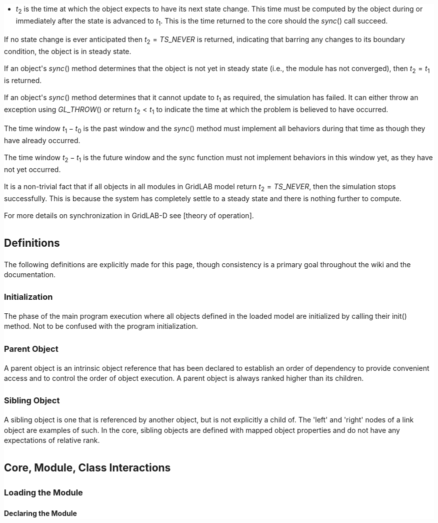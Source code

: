   * $t_2$ is the time at which the object expects to have its next
state change. This time must be computed by the object during or immediately after the state is advanced to $t_1$. This is the time returned to the core should the _sync_() call succeed. 

If no state change is ever anticipated then $t_2 = TS\_NEVER$ is returned, indicating that barring any changes to its boundary condition, the object is in steady state. 

If an object's _sync_() method determines that the object is not yet in steady state (i.e., the module has not converged), then $t_2 = t_1$ is returned. 

If an object's _sync_() method determines that it cannot update to $t_1$ as required, the simulation has failed. It can either throw an exception using _GL_THROW_() or return $t_2 < t_1$ to indicate the time at which the problem is believed to have occurred. 

The time window $t_1 - t_0$ is the past window and the _sync_() method must implement all behaviors during that time as though they have already occurred. 

The time window $t_2 - t_1$ is the future window and the sync function must not implement behaviors in this window yet, as they have not yet occurred. 

It is a non-trivial fact that if all objects in all modules in GridLAB model return $t_2 = TS\_NEVER$, then the simulation stops successfully. This is because the system has completely settle to a steady state and there is nothing further to compute. 

For more details on synchronization in GridLAB-D see [theory of operation]. 


## Definitions

The following definitions are explicitly made for this page, though consistency is a primary goal throughout the wiki and the documentation. 

### Initialization

The phase of the main program execution where all objects defined in the loaded model are initialized by calling their init() method. Not to be confused with the program initialization. 

### Parent Object

A parent object is an intrinsic object reference that has been declared to establish an order of dependency to provide convenient access and to control the order of object execution. A parent object is always ranked higher than its children. 

### Sibling Object

A sibling object is one that is referenced by another object, but is not explicitly a child of. The 'left' and 'right' nodes of a link object are examples of such. In the core, sibling objects are defined with mapped object properties and do not have any expectations of relative rank. 

## Core, Module, Class Interactions

### Loading the Module

#### Declaring the Module
